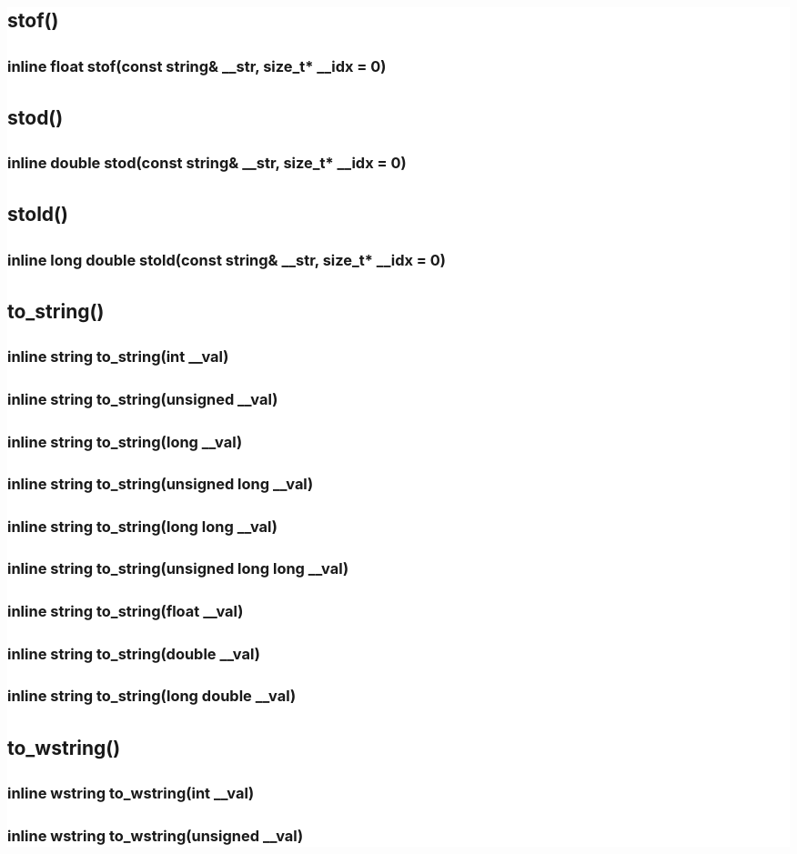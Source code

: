
## stof()
### inline float stof(const string& __str, size_t* __idx = 0)


## stod()
### inline double stod(const string& __str, size_t* __idx = 0)


## stold()
### inline long double stold(const string& __str, size_t* __idx = 0)


## to_string()
### inline string to_string(int __val)


### inline string to_string(unsigned __val)


### inline string to_string(long __val)


### inline string to_string(unsigned long __val)


### inline string to_string(long long __val)


### inline string to_string(unsigned long long __val)


### inline string to_string(float __val)


### inline string to_string(double __val)


### inline string to_string(long double __val)


## to_wstring()
### inline wstring to_wstring(int __val)


### inline wstring to_wstring(unsigned __val)
